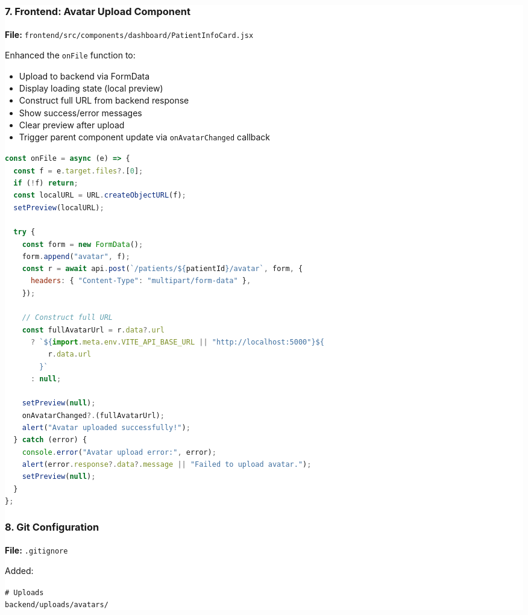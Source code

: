 ### 7. Frontend: Avatar Upload Component

**File:** `frontend/src/components/dashboard/PatientInfoCard.jsx`

Enhanced the `onFile` function to:

- Upload to backend via FormData
- Display loading state (local preview)
- Construct full URL from backend response
- Show success/error messages
- Clear preview after upload
- Trigger parent component update via `onAvatarChanged` callback

```javascript
const onFile = async (e) => {
  const f = e.target.files?.[0];
  if (!f) return;
  const localURL = URL.createObjectURL(f);
  setPreview(localURL);

  try {
    const form = new FormData();
    form.append("avatar", f);
    const r = await api.post(`/patients/${patientId}/avatar`, form, {
      headers: { "Content-Type": "multipart/form-data" },
    });

    // Construct full URL
    const fullAvatarUrl = r.data?.url
      ? `${import.meta.env.VITE_API_BASE_URL || "http://localhost:5000"}${
          r.data.url
        }`
      : null;

    setPreview(null);
    onAvatarChanged?.(fullAvatarUrl);
    alert("Avatar uploaded successfully!");
  } catch (error) {
    console.error("Avatar upload error:", error);
    alert(error.response?.data?.message || "Failed to upload avatar.");
    setPreview(null);
  }
};
```

### 8. Git Configuration

**File:** `.gitignore`

Added:

```
# Uploads
backend/uploads/avatars/
```
